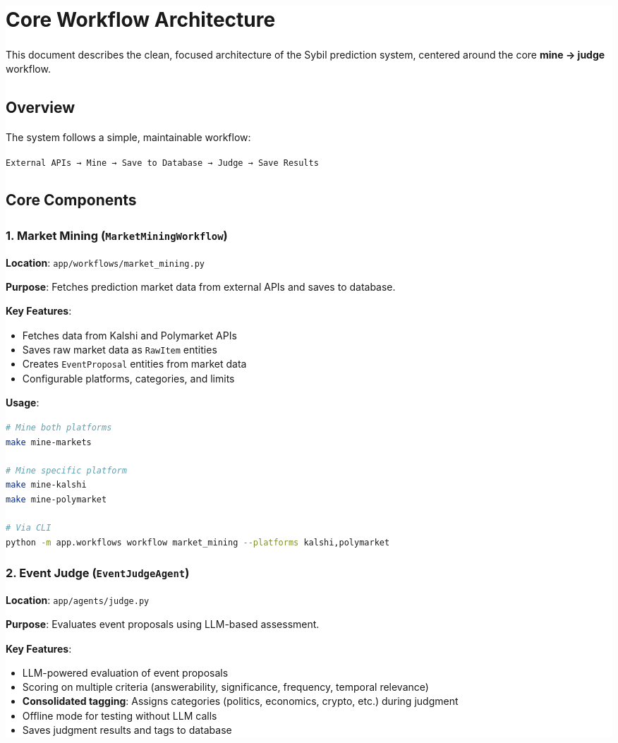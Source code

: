 # Core Workflow Architecture

This document describes the clean, focused architecture of the Sybil prediction system, centered around the core **mine → judge** workflow.

## Overview

The system follows a simple, maintainable workflow:

```
External APIs → Mine → Save to Database → Judge → Save Results
```

## Core Components

### 1. Market Mining (`MarketMiningWorkflow`)

**Location**: `app/workflows/market_mining.py`

**Purpose**: Fetches prediction market data from external APIs and saves to database.

**Key Features**:
- Fetches data from Kalshi and Polymarket APIs
- Saves raw market data as `RawItem` entities
- Creates `EventProposal` entities from market data
- Configurable platforms, categories, and limits

**Usage**:
```bash
# Mine both platforms
make mine-markets

# Mine specific platform
make mine-kalshi
make mine-polymarket

# Via CLI
python -m app.workflows workflow market_mining --platforms kalshi,polymarket
```

### 2. Event Judge (`EventJudgeAgent`)

**Location**: `app/agents/judge.py`

**Purpose**: Evaluates event proposals using LLM-based assessment.

**Key Features**:
- LLM-powered evaluation of event proposals
- Scoring on multiple criteria (answerability, significance, frequency, temporal relevance)
- **Consolidated tagging**: Assigns categories (politics, economics, crypto, etc.) during judgment
- Offline mode for testing without LLM calls
- Saves judgment results and tags to database
